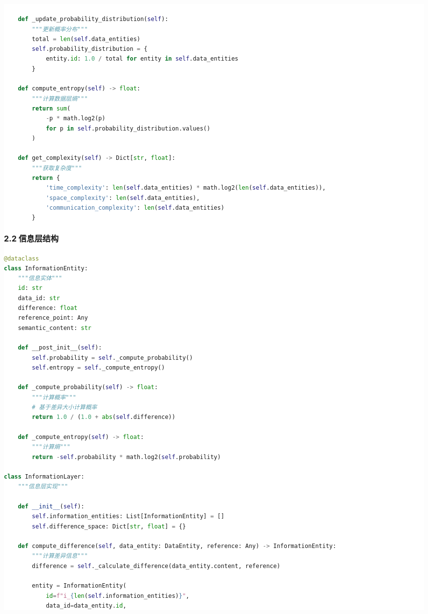 ```python
    
    def _update_probability_distribution(self):
        """更新概率分布"""
        total = len(self.data_entities)
        self.probability_distribution = {
            entity.id: 1.0 / total for entity in self.data_entities
        }
    
    def compute_entropy(self) -> float:
        """计算数据层熵"""
        return sum(
            -p * math.log2(p) 
            for p in self.probability_distribution.values()
        )
    
    def get_complexity(self) -> Dict[str, float]:
        """获取复杂度"""
        return {
            'time_complexity': len(self.data_entities) * math.log2(len(self.data_entities)),
            'space_complexity': len(self.data_entities),
            'communication_complexity': len(self.data_entities)
        }
```

### 2.2 信息层结构

```python
@dataclass
class InformationEntity:
    """信息实体"""
    id: str
    data_id: str
    difference: float
    reference_point: Any
    semantic_content: str
    
    def __post_init__(self):
        self.probability = self._compute_probability()
        self.entropy = self._compute_entropy()
    
    def _compute_probability(self) -> float:
        """计算概率"""
        # 基于差异大小计算概率
        return 1.0 / (1.0 + abs(self.difference))
    
    def _compute_entropy(self) -> float:
        """计算熵"""
        return -self.probability * math.log2(self.probability)

class InformationLayer:
    """信息层实现"""
    
    def __init__(self):
        self.information_entities: List[InformationEntity] = []
        self.difference_space: Dict[str, float] = {}
    
    def compute_difference(self, data_entity: DataEntity, reference: Any) -> InformationEntity:
        """计算差异信息"""
        difference = self._calculate_difference(data_entity.content, reference)
        
        entity = InformationEntity(
            id=f"i_{len(self.information_entities)}",
            data_id=data_entity.id,
```